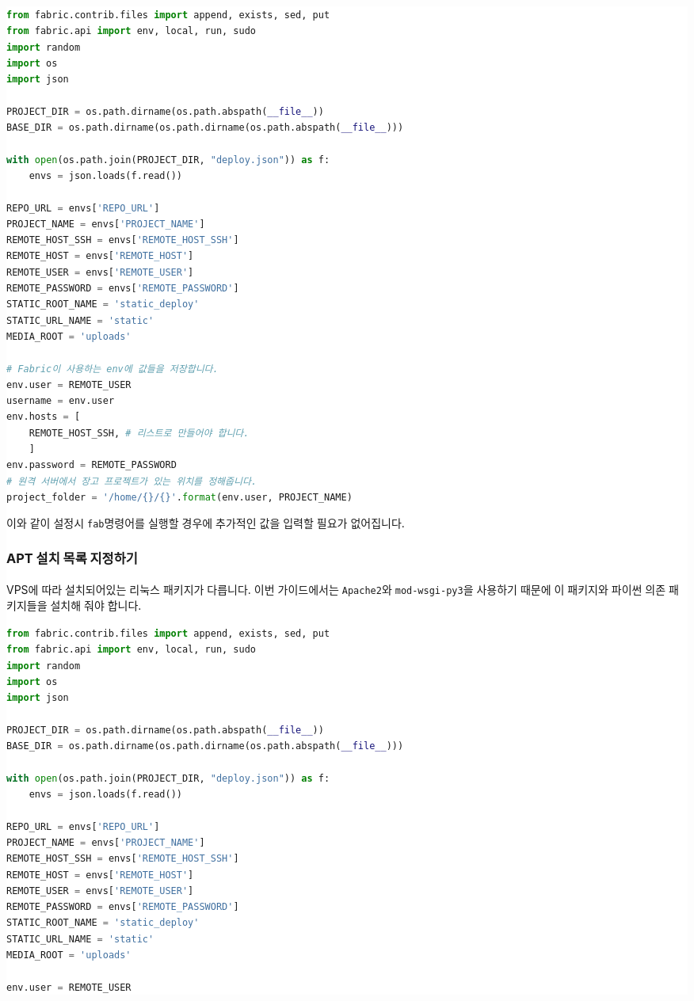 ```python
from fabric.contrib.files import append, exists, sed, put
from fabric.api import env, local, run, sudo
import random
import os
import json

PROJECT_DIR = os.path.dirname(os.path.abspath(__file__))
BASE_DIR = os.path.dirname(os.path.dirname(os.path.abspath(__file__)))

with open(os.path.join(PROJECT_DIR, "deploy.json")) as f:
    envs = json.loads(f.read())

REPO_URL = envs['REPO_URL']
PROJECT_NAME = envs['PROJECT_NAME']
REMOTE_HOST_SSH = envs['REMOTE_HOST_SSH']
REMOTE_HOST = envs['REMOTE_HOST']
REMOTE_USER = envs['REMOTE_USER']
REMOTE_PASSWORD = envs['REMOTE_PASSWORD']
STATIC_ROOT_NAME = 'static_deploy'
STATIC_URL_NAME = 'static'
MEDIA_ROOT = 'uploads'

# Fabric이 사용하는 env에 값들을 저장합니다.
env.user = REMOTE_USER
username = env.user
env.hosts = [
    REMOTE_HOST_SSH, # 리스트로 만들어야 합니다.
    ]
env.password = REMOTE_PASSWORD
# 원격 서버에서 장고 프로젝트가 있는 위치를 정해줍니다.
project_folder = '/home/{}/{}'.format(env.user, PROJECT_NAME)
```

이와 같이 설정시 `fab`명령어를 실행할 경우에 추가적인 값을 입력할 필요가 없어집니다.

### APT 설치 목록 지정하기

VPS에 따라 설치되어있는 리눅스 패키지가 다릅니다. 이번 가이드에서는 `Apache2`와 `mod-wsgi-py3`을 사용하기 때문에 이 패키지와 파이썬 의존 패키지들을 설치해 줘야 합니다.

```python
from fabric.contrib.files import append, exists, sed, put
from fabric.api import env, local, run, sudo
import random
import os
import json

PROJECT_DIR = os.path.dirname(os.path.abspath(__file__))
BASE_DIR = os.path.dirname(os.path.dirname(os.path.abspath(__file__)))

with open(os.path.join(PROJECT_DIR, "deploy.json")) as f:
    envs = json.loads(f.read())

REPO_URL = envs['REPO_URL']
PROJECT_NAME = envs['PROJECT_NAME']
REMOTE_HOST_SSH = envs['REMOTE_HOST_SSH']
REMOTE_HOST = envs['REMOTE_HOST']
REMOTE_USER = envs['REMOTE_USER']
REMOTE_PASSWORD = envs['REMOTE_PASSWORD']
STATIC_ROOT_NAME = 'static_deploy'
STATIC_URL_NAME = 'static'
MEDIA_ROOT = 'uploads'

env.user = REMOTE_USER
```